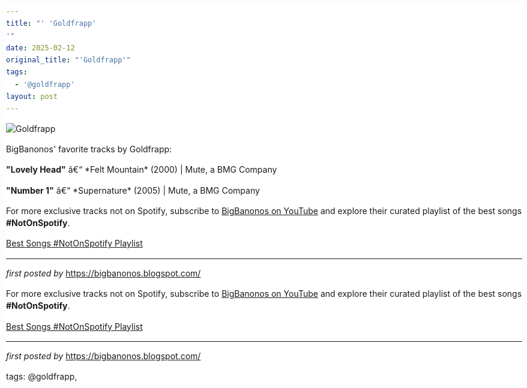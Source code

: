 ```yaml
---
title: "' 'Goldfrapp'
'"
date: 2025-02-12
original_title: "'Goldfrapp'"
tags:
  - '@goldfrapp'
layout: post
---
```

<div> <img src="https://i.scdn.co/image/ab67616d0000b2734d674f0adfac1707ea064885" width="100%" alt="Goldfrapp">
</div> <p>
BigBanonos' favorite tracks by Goldfrapp:
</p> <p><strong>"Lovely Head"</strong> â€“ *Felt Mountain* (2000) | Mute, a BMG Company</p> <p><strong>"Number 1"</strong> â€“ *Supernature* (2005) | Mute, a BMG Company</p> <iframe src="https://open.spotify.com/embed/playlist/0xPglp0Ip5lvbPwWpcDZgB?utm_source=generator" width="100%" height="352" frameBorder="0" allowfullscreen allow="autoplay; clipboard-write; encrypted-media; fullscreen; picture-in-picture" loading="lazy"></iframe> <iframe width="685" height="514" src="https://www.youtube.com/embed/ITi6uat0BuQ" title="Goldfrapp - Lovely Head" frameborder="0" allowfullscreen></iframe> <div> <p>For more exclusive tracks not on Spotify, subscribe to <a href="https://www.youtube.com/@BigBanonos" target="_blank">BigBanonos on YouTube</a> and explore their curated playlist of the best songs <strong>#NotOnSpotify</strong>.</p> <p><a href="https://www.youtube.com/playlist?list=PLtuNtuTatqI0kFahUCbtbfenC_ET5O_tr" target="_blank">Best Songs #NotOnSpotify Playlist</a></p>
</div> <hr /> <p><em>first posted by</em> <a href="https://bigbanonos.blogspot.com/" rel="noopener" target="_new">https://bigbanonos.blogspot.com/</a></p>



<div>
    <p>For more exclusive tracks not on Spotify, subscribe to <a href="https://www.youtube.com/@BigBanonos" target="_blank">BigBanonos on YouTube</a> and explore their curated playlist of the best songs <strong>#NotOnSpotify</strong>.</p>
    <p><a href="https://www.youtube.com/playlist?list=PLtuNtuTatqI0kFahUCbtbfenC_ET5O_tr" target="_blank">Best Songs #NotOnSpotify Playlist<br /></a></p></div>

<hr />

<p><em>first posted by</em> <a href="https://bigbanonos.blogspot.com/" rel="noopener" target="_new">https://bigbanonos.blogspot.com/</a></p>

<p>tags: @goldfrapp,</p>
